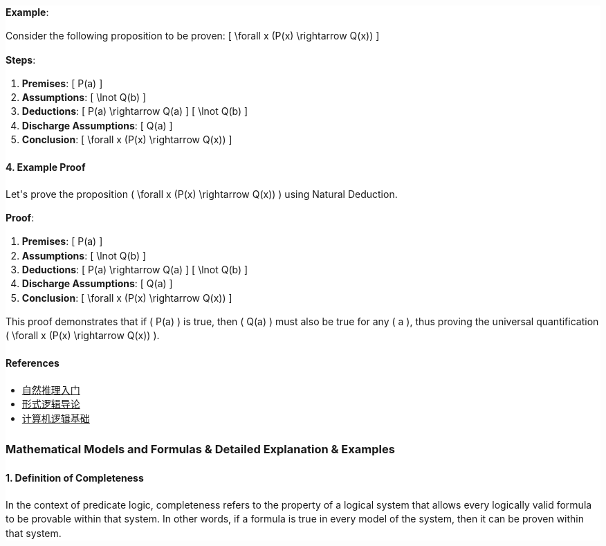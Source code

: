 **Example**:

Consider the following proposition to be proven:
\[ \forall x (P(x) \rightarrow Q(x)) \]

**Steps**:

1. **Premises**:
   \[ P(a) \]
2. **Assumptions**:
   \[ \lnot Q(b) \]
3. **Deductions**:
   \[ P(a) \rightarrow Q(a) \]
   \[ \lnot Q(b) \]
4. **Discharge Assumptions**:
   \[ Q(a) \]
5. **Conclusion**:
   \[ \forall x (P(x) \rightarrow Q(x)) \]

#### 4. Example Proof

Let's prove the proposition \( \forall x (P(x) \rightarrow Q(x)) \) using Natural Deduction.

**Proof**:

1. **Premises**:
   \[ P(a) \]
2. **Assumptions**:
   \[ \lnot Q(b) \]
3. **Deductions**:
   \[ P(a) \rightarrow Q(a) \]
   \[ \lnot Q(b) \]
4. **Discharge Assumptions**:
   \[ Q(a) \]
5. **Conclusion**:
   \[ \forall x (P(x) \rightarrow Q(x)) \]

This proof demonstrates that if \( P(a) \) is true, then \( Q(a) \) must also be true for any \( a \), thus proving the universal quantification \( \forall x (P(x) \rightarrow Q(x)) \).

#### References

- [自然推理入门](https://book.douban.com/subject/26846163/)
- [形式逻辑导论](https://book.douban.com/subject/1202875/)
- [计算机逻辑基础](https://book.douban.com/subject/34441382/)

### Mathematical Models and Formulas & Detailed Explanation & Examples

#### 1. Definition of Completeness

In the context of predicate logic, completeness refers to the property of a logical system that allows every logically valid formula to be provable within that system. In other words, if a formula is true in every model of the system, then it can be proven within that system.
